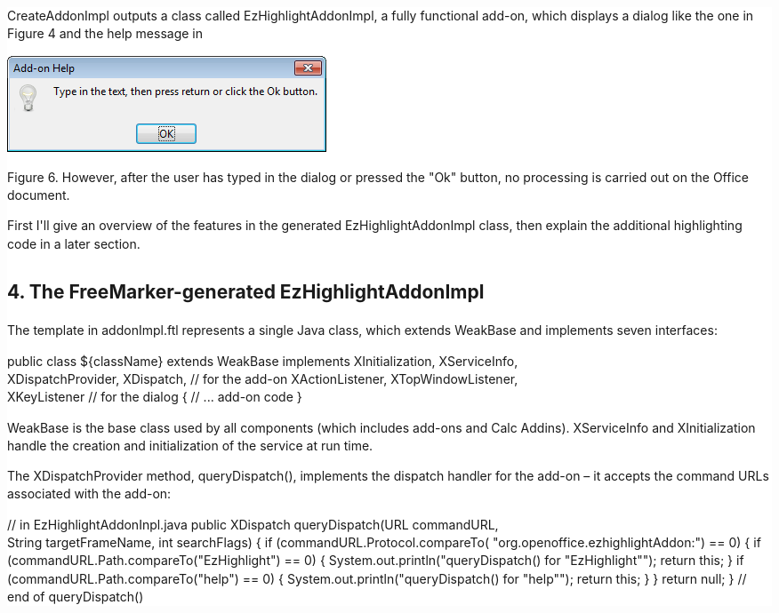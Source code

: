 CreateAddonImpl outputs a class called EzHighlightAddonImpl, a fully functional 
add-on, which displays a dialog like the one in Figure 4 and the help message in 

![](images/46-Addons-6.png)

Figure 6. However, after the user has typed <ENTER> in the dialog or pressed the 
"Ok" button, no processing is carried out on the Office document.  

First I'll give an overview of the features in the generated EzHighlightAddonImpl 
class, then explain the additional highlighting code in a later section. 

 
 
## 4.  The FreeMarker-generated EzHighlightAddonImpl  

The template in addonImpl.ftl represents a single Java class, which extends 
WeakBase and implements seven interfaces: 
 
public class ${className} extends WeakBase implements 
         XInitialization, XServiceInfo,  
         XDispatchProvider, XDispatch,   // for the add-on 
         XActionListener, XTopWindowListener,  
         XKeyListener                    // for the dialog 
{ 
 //  ... add-on code 
}  
 
WeakBase is the base class used by all components (which includes add-ons and Calc 
Addins). XServiceInfo and XInitialization handle the creation and initialization of the 
service at run time. 

The XDispatchProvider method, queryDispatch(), implements the dispatch handler 
for the add-on – it accepts the command URLs associated with the add-on: 
 
// in EzHighlightAddonInpl.java 
public XDispatch queryDispatch(URL commandURL,  
                      String targetFrameName, int searchFlags) 
{ 
  if (commandURL.Protocol.compareTo( 
                 "org.openoffice.ezhighlightAddon:") == 0) { 
    if (commandURL.Path.compareTo("EzHighlight") == 0) { 
      System.out.println("queryDispatch() for \"EzHighlight\""); 
      return this; 
    } 
    if (commandURL.Path.compareTo("help") == 0) { 
      System.out.println("queryDispatch() for \"help\""); 
      return this; 
    } 
  } 
  return null; 
}  // end of queryDispatch() 
 